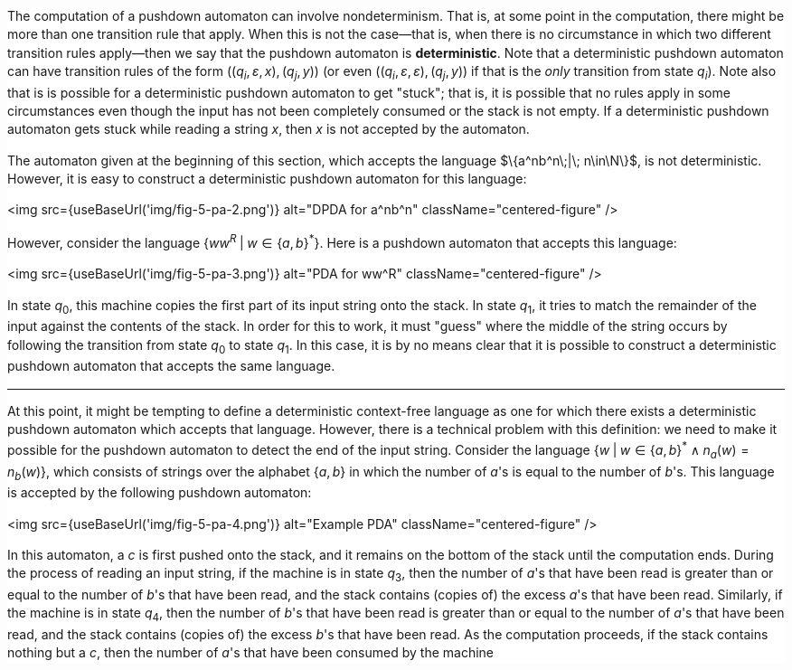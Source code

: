
The computation of a pushdown automaton can involve nondeterminism.
That is, at some point in the computation, there might be more than
one transition rule that apply. When this is not the case&mdash;that is,
when there is no circumstance in which two different transition rules
apply&mdash;then we say that the pushdown automaton is **deterministic**.
Note that a deterministic pushdown automaton can have transition
rules of the form $\big((q_i,\varepsilon,x),(q_j,y)\big)$ (or
even $\big((q_i,\varepsilon,\varepsilon),(q_j,y)\big)$ if that is
the _only_ transition from state $q_i$). Note also that is is possible
for a deterministic pushdown automaton to get "stuck"; that is, it
is possible that no rules apply in some circumstances even though the
input has not been completely consumed or the stack is not empty.
If a deterministic pushdown automaton gets stuck while reading a string
$x$, then $x$ is not accepted by the automaton.

The automaton given at the beginning of this section,
which accepts the language $\{a^nb^n\;|\; n\in\N\}$, 
is not deterministic. However, it is easy to construct a deterministic
pushdown automaton for this language:

<img src={useBaseUrl('img/fig-5-pa-2.png')}
alt="DPDA for a^nb^n" className="centered-figure" />

However, consider the language $\{ww^R\;|\; w\in\{a,b\}^*\}$. Here is
a pushdown automaton that accepts this language:

<img src={useBaseUrl('img/fig-5-pa-3.png')}
alt="PDA for ww^R" className="centered-figure" />

In state $q_0$, this machine copies the first part of its input
string onto the stack. In state $q_1$, it tries to match the remainder of the
input against the contents of the stack. In order for this to work, it must "guess"
where the middle of the string occurs by following the transition
from state $q_0$ to state $q_1$. 
In this case, it is by no means clear that it is possible to
construct a deterministic pushdown automaton that accepts the same
language.

---

At this point, it might be tempting to define a deterministic context-free
language as one for which there exists a deterministic pushdown automaton
which accepts that language. However, there is a technical problem with
this definition: we need to make it possible for the pushdown automaton
to detect the end of the input string. Consider the language
$\{w\;|\; w\in\{a,b\}^* \land n_a(w)=n_b(w)\}$, which consists of strings over the
alphabet $\{a,b\}$ in which the number of $a$'s is equal to the number
of $b$'s. This language is accepted by the following pushdown automaton:

<img src={useBaseUrl('img/fig-5-pa-4.png')}
alt="Example PDA" className="centered-figure" />

In this automaton, a $c$ is first pushed onto the stack,
and it remains on the bottom of the stack until the computation ends.
During the process of reading an input string,
if the machine is in state $q_3$, then the
number of $a$'s that have been read is greater than or equal to
the number of $b$'s that have been read, and the stack contains
(copies of) the excess $a$'s that have been read. Similarly,
if the machine is in state $q_4$, then the
number of $b$'s that have been read is greater than or equal to
the number of $a$'s that have been read, and the stack contains
(copies of) the excess $b$'s that have been read.
As the computation proceeds, if the stack contains nothing but a $c$,
then the number of $a$'s that have been consumed by the machine